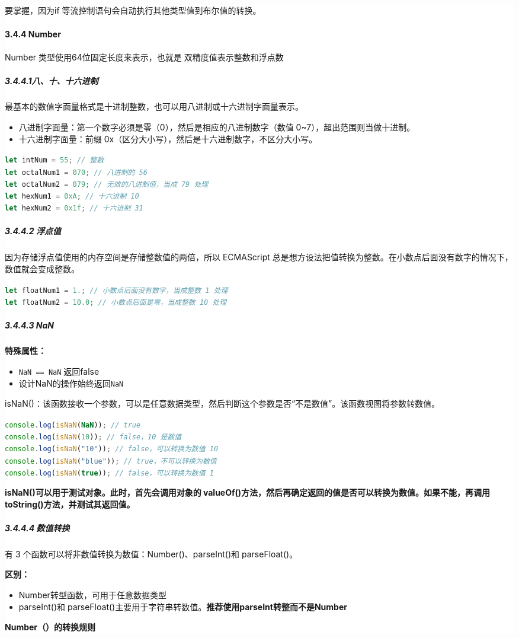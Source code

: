 要掌握，因为if 等流控制语句会自动执行其他类型值到布尔值的转换。

#### 3.4.4 Number

Number 类型使用64位固定长度来表示，也就是 双精度值表示整数和浮点数

##### 3.4.4.1八、十、十六进制

最基本的数值字面量格式是十进制整数，也可以用八进制或十六进制字面量表示。

- 八进制字面量：第一个数字必须是零（0），然后是相应的八进制数字（数值 0~7），超出范围则当做十进制。
- 十六进制字面量：前缀 0x（区分大小写），然后是十六进制数字，不区分大小写。

```js
let intNum = 55; // 整数
let octalNum1 = 070; // 八进制的 56 
let octalNum2 = 079; // 无效的八进制值，当成 79 处理
let hexNum1 = 0xA; // 十六进制 10 
let hexNum2 = 0x1f; // 十六进制 31
```

##### 3.4.4.2 浮点值

因为存储浮点值使用的内存空间是存储整数值的两倍，所以 ECMAScript 总是想方设法把值转换为整数。在小数点后面没有数字的情况下，数值就会变成整数。

```js
let floatNum1 = 1.; // 小数点后面没有数字，当成整数 1 处理
let floatNum2 = 10.0; // 小数点后面是零，当成整数 10 处理
```

##### 3.4.4.3 NaN

**特殊属性：**

- `NaN == NaN` 返回false
- 设计NaN的操作始终返回`NaN`

 isNaN()：该函数接收一个参数，可以是任意数据类型，然后判断这个参数是否“不是数值”。该函数视图将参数转数值。

```js
console.log(isNaN(NaN)); // true 
console.log(isNaN(10)); // false，10 是数值
console.log(isNaN("10")); // false，可以转换为数值 10 
console.log(isNaN("blue")); // true，不可以转换为数值
console.log(isNaN(true)); // false，可以转换为数值 1
```

**isNaN()可以用于测试对象。此时，首先会调用对象的 valueOf()方法，然后再确定返回的值是否可以转换为数值。如果不能，再调用 toString()方法，并测试其返回值。**

##### 3.4.4.4 数值转换

有 3 个函数可以将非数值转换为数值：Number()、parseInt()和 parseFloat()。

**区别：**

- Number转型函数，可用于任意数据类型
- parseInt()和 parseFloat()主要用于字符串转数值。**推荐使用parseInt转整而不是Number**

**Number（）的转换规则**
